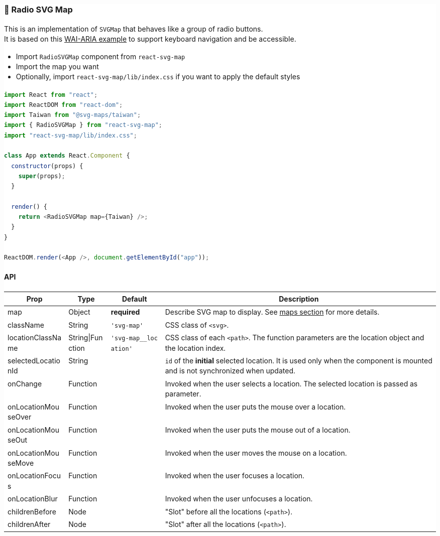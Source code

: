 ### :radio_button: Radio SVG Map

This is an implementation of `SVGMap` that behaves like a group of radio buttons.  
It is based on this [WAI-ARIA example](https://www.w3.org/TR/wai-aria-practices/examples/radio/radio-1/radio-1.html) to support keyboard navigation and be accessible.

- Import `RadioSVGMap` component from `react-svg-map`
- Import the map you want
- Optionally, import `react-svg-map/lib/index.css` if you want to apply the default styles

```javascript
import React from "react";
import ReactDOM from "react-dom";
import Taiwan from "@svg-maps/taiwan";
import { RadioSVGMap } from "react-svg-map";
import "react-svg-map/lib/index.css";

class App extends React.Component {
  constructor(props) {
    super(props);
  }

  render() {
    return <RadioSVGMap map={Taiwan} />;
  }
}

ReactDOM.render(<App />, document.getElementById("app"));
```

#### API

| Prop                | Type             | Default               | Description                                                                                                                    |
| ------------------- | ---------------- | --------------------- | ------------------------------------------------------------------------------------------------------------------------------ |
| map                 | Object           | **required**          | Describe SVG map to display. See [maps section](#maps) for more details.                                                       |
| className           | String           | `'svg-map'`           | CSS class of `<svg>`.                                                                                                          |
| locationClassName   | String\|Function | `'svg-map__location'` | CSS class of each `<path>`. The function parameters are the location object and the location index.                            |
| selectedLocationId  | String           |                       | `id` of the **initial** selected location. It is used only when the component is mounted and is not synchronized when updated. |
| onChange            | Function         |                       | Invoked when the user selects a location. The selected location is passed as parameter.                                        |
| onLocationMouseOver | Function         |                       | Invoked when the user puts the mouse over a location.                                                                          |
| onLocationMouseOut  | Function         |                       | Invoked when the user puts the mouse out of a location.                                                                        |
| onLocationMouseMove | Function         |                       | Invoked when the user moves the mouse on a location.                                                                           |
| onLocationFocus     | Function         |                       | Invoked when the user focuses a location.                                                                                      |
| onLocationBlur      | Function         |                       | Invoked when the user unfocuses a location.                                                                                    |
| childrenBefore      | Node             |                       | "Slot" before all the locations (`<path>`).                                                                                    |
| childrenAfter       | Node             |                       | "Slot" after all the locations (`<path>`).                                                                                     |
